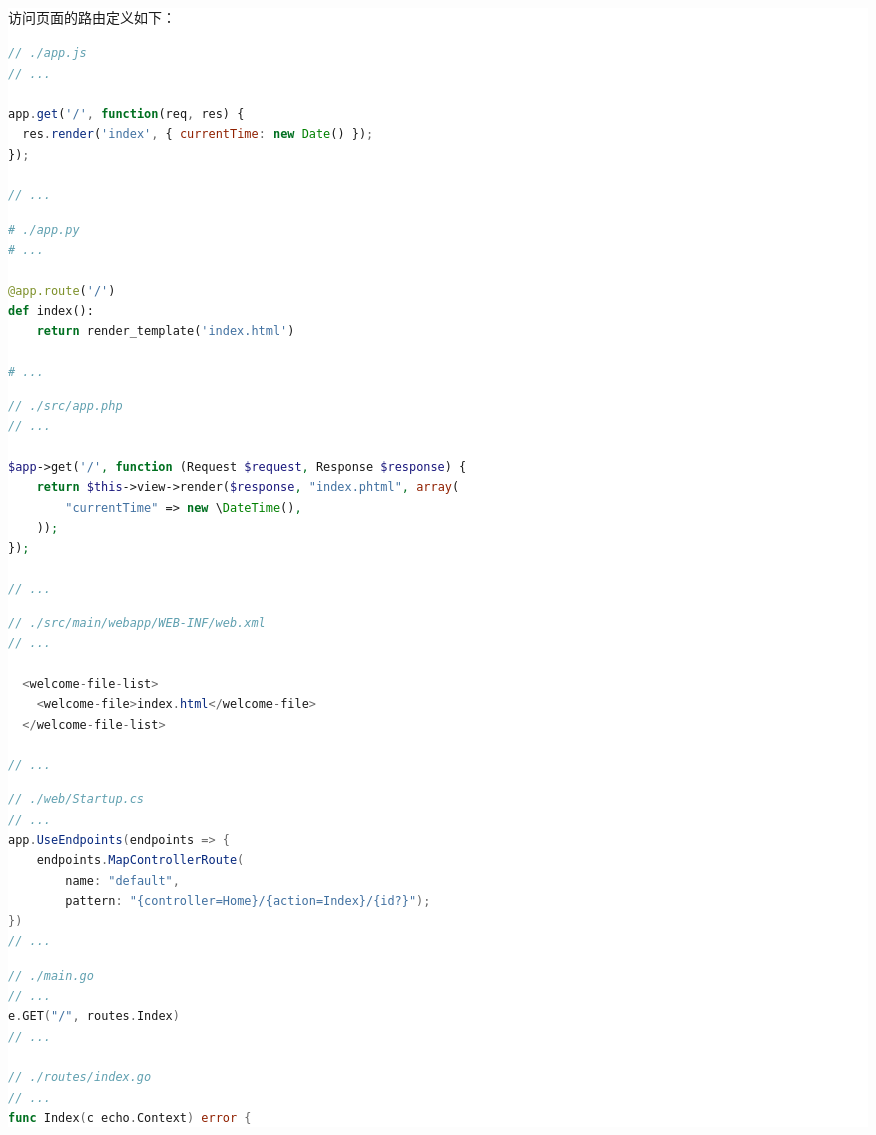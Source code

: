 </MultiLang>

访问页面的路由定义如下：

<MultiLang kind="engine">

```javascript
// ./app.js
// ...

app.get('/', function(req, res) {
  res.render('index', { currentTime: new Date() });
});

// ...
```
```python
# ./app.py
# ...

@app.route('/')
def index():
    return render_template('index.html')

# ...
```
```php
// ./src/app.php
// ...

$app->get('/', function (Request $request, Response $response) {
    return $this->view->render($response, "index.phtml", array(
        "currentTime" => new \DateTime(),
    ));
});

// ...
```
```java
// ./src/main/webapp/WEB-INF/web.xml
// ...

  <welcome-file-list>
    <welcome-file>index.html</welcome-file>
  </welcome-file-list>

// ...
```
```cs
// ./web/Startup.cs
// ...
app.UseEndpoints(endpoints => {
    endpoints.MapControllerRoute(
        name: "default",
        pattern: "{controller=Home}/{action=Index}/{id?}");
})
// ...
```
```go
// ./main.go
// ...
e.GET("/", routes.Index)
// ...

// ./routes/index.go
// ...
func Index(c echo.Context) error {
```